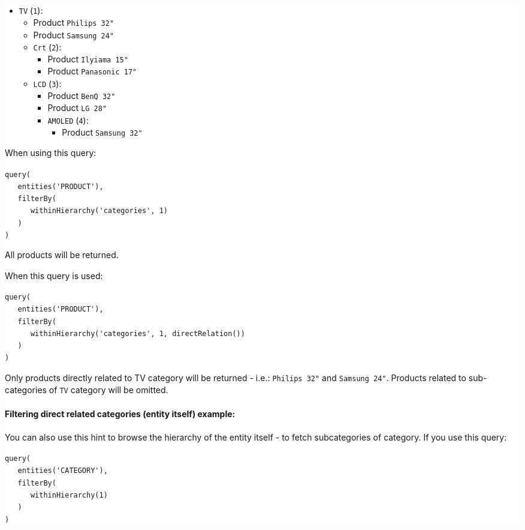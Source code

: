 - `TV` (`1`):
    - Product `Philips 32"`
    - Product `Samsung 24"`
    - `Crt` (`2`):
        - Product `Ilyiama 15"`
        - Product `Panasonic 17"`
    - `LCD` (`3`):
        - Product `BenQ 32"`
        - Product `LG 28"`
        - `AMOLED` (`4`):
            - Product `Samsung 32"`

When using this query:

``` evitaql
query(
   entities('PRODUCT'),
   filterBy(
      withinHierarchy('categories', 1)
   )
)
```

All products will be returned.

When this query is used:

``` evitaql
query(
   entities('PRODUCT'),
   filterBy(
      withinHierarchy('categories', 1, directRelation())
   )
)
```

Only products directly related to TV category will be returned - i.e.: `Philips 32"` and `Samsung 24"`. Products related
to sub-categories of `TV` category will be omitted.
</Note>

<Note type="example">

<NoteTitle toggles="false">

#### Filtering direct related categories (entity itself) example:
</NoteTitle>

You can also use this hint to browse the hierarchy of the entity itself - to fetch subcategories of category. If you use
this query:

``` evitaql
query(
   entities('CATEGORY'),
   filterBy(
      withinHierarchy(1)
   )
)
```
